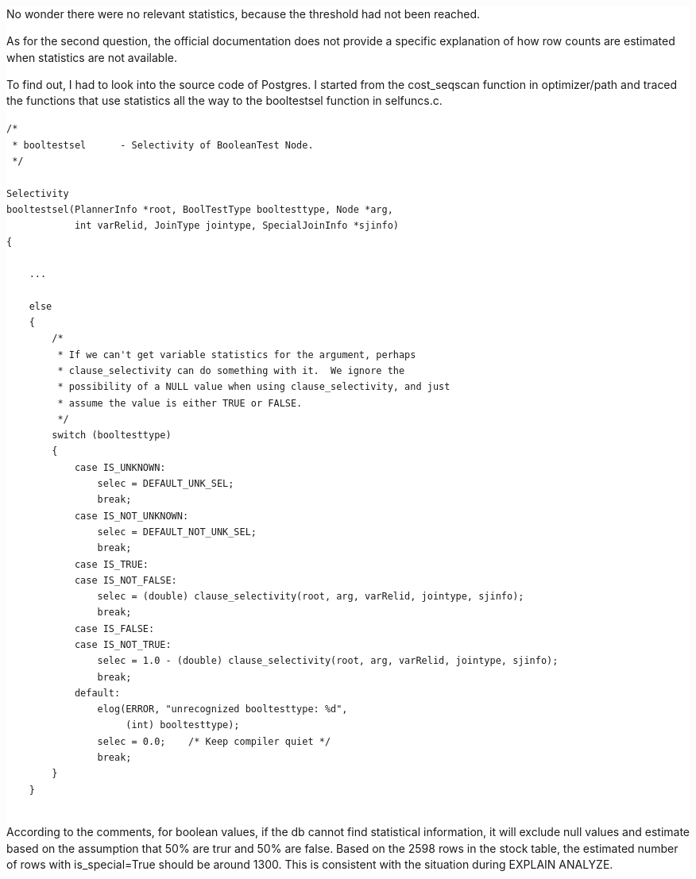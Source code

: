 No wonder there were no relevant statistics, because the threshold had not been reached.

As for the second question, the official documentation does not provide a specific explanation of how row counts are estimated when statistics are not available.

To find out, I had to look into the source code of Postgres. I started from the cost_seqscan function in optimizer/path and traced the functions that use statistics all the way to the booltestsel function in selfuncs.c.

```
/*
 * booltestsel		- Selectivity of BooleanTest Node.
 */
 
Selectivity
booltestsel(PlannerInfo *root, BoolTestType booltesttype, Node *arg,
			int varRelid, JoinType jointype, SpecialJoinInfo *sjinfo)
{

    ...

	else
	{
		/*
		 * If we can't get variable statistics for the argument, perhaps
		 * clause_selectivity can do something with it.  We ignore the
		 * possibility of a NULL value when using clause_selectivity, and just
		 * assume the value is either TRUE or FALSE.
		 */
		switch (booltesttype)
		{
			case IS_UNKNOWN:
				selec = DEFAULT_UNK_SEL;
				break;
			case IS_NOT_UNKNOWN:
				selec = DEFAULT_NOT_UNK_SEL;
				break;
			case IS_TRUE:
			case IS_NOT_FALSE:
				selec = (double) clause_selectivity(root, arg, varRelid, jointype, sjinfo);
				break;
			case IS_FALSE:
			case IS_NOT_TRUE:
				selec = 1.0 - (double) clause_selectivity(root, arg, varRelid, jointype, sjinfo);
				break;
			default:
				elog(ERROR, "unrecognized booltesttype: %d",
					 (int) booltesttype);
				selec = 0.0;	/* Keep compiler quiet */
				break;
		}
	}


```
According to the comments, for boolean values, if the db cannot find statistical information, it will exclude null values and estimate based on the assumption that 50% are trur and 50% are false. Based on the 2598 rows in the stock table, the estimated number of rows with is_special=True should be around 1300. This is consistent with the situation during EXPLAIN ANALYZE.
